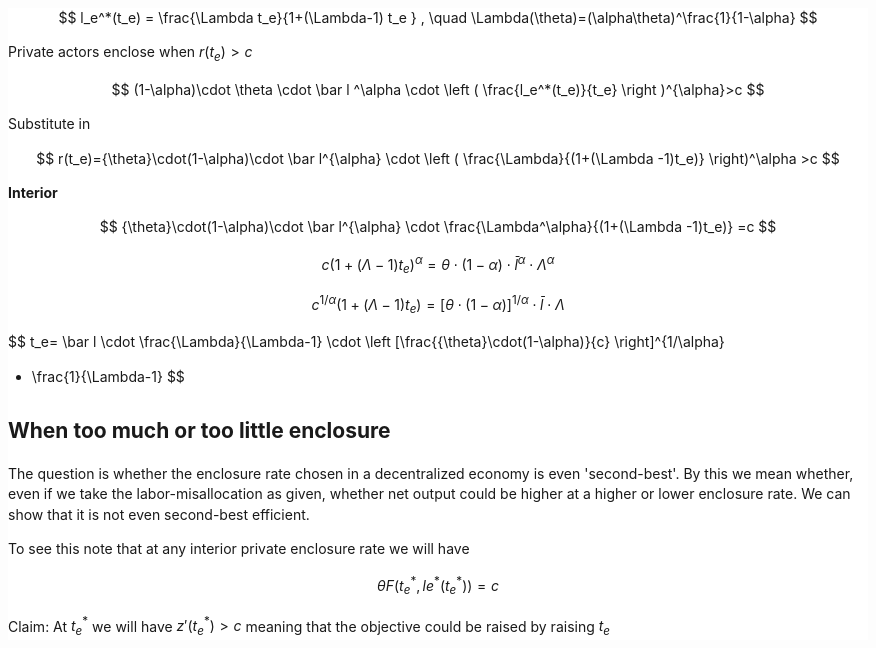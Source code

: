 $$
l_e^*(t_e) = \frac{\Lambda t_e}{1+(\Lambda-1) t_e } , \quad \Lambda(\theta)=(\alpha\theta)^\frac{1}{1-\alpha}
$$

Private actors enclose when $r(t_e)>c$

$$
(1-\alpha)\cdot \theta \cdot \bar l ^\alpha \cdot \left ( \frac{l_e^*(t_e)}{t_e}  \right )^{\alpha}>c
$$

Substitute in 

$$
r(t_e)={\theta}\cdot(1-\alpha)\cdot \bar l^{\alpha}
\cdot \left ( \frac{\Lambda}{(1+(\Lambda -1)t_e)} \right)^\alpha >c
$$

**Interior**

$$
{\theta}\cdot(1-\alpha)\cdot \bar l^{\alpha}
\cdot  \frac{\Lambda^\alpha}{(1+(\Lambda -1)t_e)}  =c
$$

$$
c(1+(\Lambda -1)t_e)^\alpha={\theta}\cdot(1-\alpha)\cdot \bar l^{\alpha} \cdot  {\Lambda^\alpha}  
$$

$$
c^{1/\alpha}(1+(\Lambda -1)t_e)=[{\theta}\cdot(1-\alpha)]^{1/\alpha}\cdot \bar l \cdot  {\Lambda}  
$$


$$
t_e=  \bar l \cdot  \frac{\Lambda}{\Lambda-1} \cdot \left [\frac{{\theta}\cdot(1-\alpha)}{c} \right]^{1/\alpha} 
- \frac{1}{\Lambda-1}
$$


## When too much or too little enclosure

The question is whether the enclosure rate chosen in a decentralized economy is even 'second-best'.  By this we mean whether, even if we take the labor-misallocation as given, whether net output could be higher at a higher or lower enclosure rate.  We can show that it is not even second-best efficient. 

To see this note that at any interior private enclosure rate we will have

$$
\theta F(t_e^*, le^*(t_e^*))=c
$$

Claim: At $t_e^*$ we  will have $z'(t_e^*)>c$  meaning that the objective could be raised by raising $t_e$


[^1]: It's worth noting that while we have used properties of the Cobb-Douglas to simplify the expressions above and get neat closed form solutions below, all that really matters for our results is that the $Y(T_e, L_e)$ function is concave, as it will be for any underlying concave production function (since the sum of concave functions in $Y$ will also be concave.)